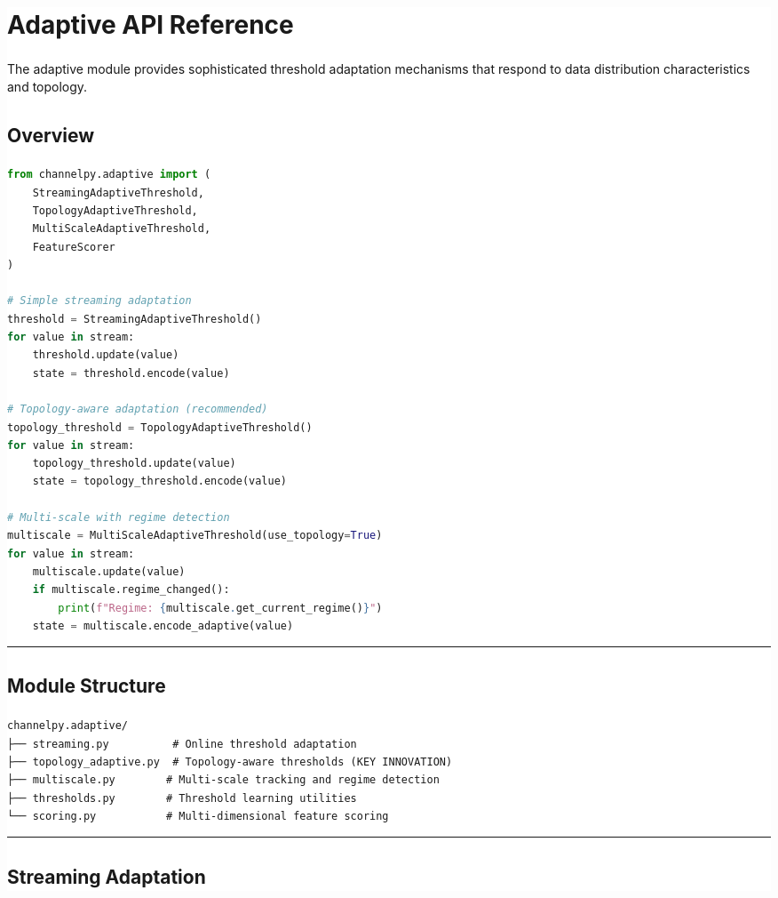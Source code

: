 # Adaptive API Reference

The adaptive module provides sophisticated threshold adaptation mechanisms that respond to data distribution characteristics and topology.

## Overview
```python
from channelpy.adaptive import (
    StreamingAdaptiveThreshold,
    TopologyAdaptiveThreshold,
    MultiScaleAdaptiveThreshold,
    FeatureScorer
)

# Simple streaming adaptation
threshold = StreamingAdaptiveThreshold()
for value in stream:
    threshold.update(value)
    state = threshold.encode(value)

# Topology-aware adaptation (recommended)
topology_threshold = TopologyAdaptiveThreshold()
for value in stream:
    topology_threshold.update(value)
    state = topology_threshold.encode(value)

# Multi-scale with regime detection
multiscale = MultiScaleAdaptiveThreshold(use_topology=True)
for value in stream:
    multiscale.update(value)
    if multiscale.regime_changed():
        print(f"Regime: {multiscale.get_current_regime()}")
    state = multiscale.encode_adaptive(value)
```

---

## Module Structure
```
channelpy.adaptive/
├── streaming.py          # Online threshold adaptation
├── topology_adaptive.py  # Topology-aware thresholds (KEY INNOVATION)
├── multiscale.py        # Multi-scale tracking and regime detection
├── thresholds.py        # Threshold learning utilities
└── scoring.py           # Multi-dimensional feature scoring
```

---

## Streaming Adaptation

